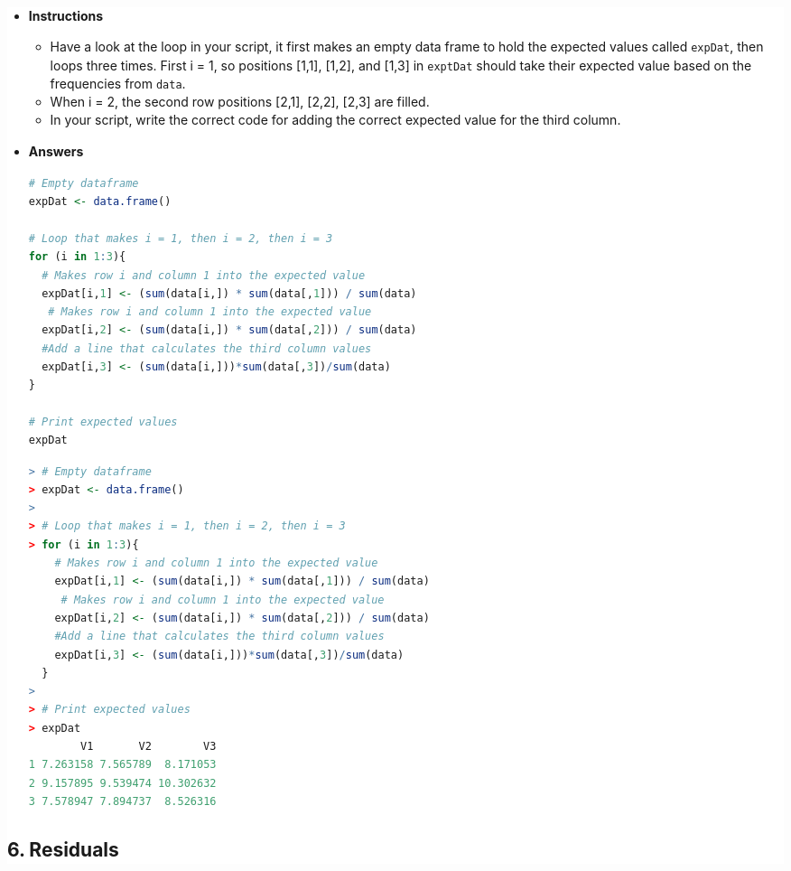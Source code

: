 - **Instructions**

  - Have a look at the loop in your script, it first makes an empty data frame to hold the expected values called `expDat`, then loops three times. First i = 1, so positions [1,1], [1,2], and [1,3] in `exptDat` should take their expected value based on the frequencies from `data`.
  - When i = 2, the second row positions [2,1], [2,2], [2,3] are filled.
  - In your script, write the correct code for adding the correct expected value for the third column.

- **Answers**

  ```R
  # Empty dataframe
  expDat <- data.frame()
  
  # Loop that makes i = 1, then i = 2, then i = 3
  for (i in 1:3){
    # Makes row i and column 1 into the expected value
    expDat[i,1] <- (sum(data[i,]) * sum(data[,1])) / sum(data)
     # Makes row i and column 1 into the expected value
    expDat[i,2] <- (sum(data[i,]) * sum(data[,2])) / sum(data)
    #Add a line that calculates the third column values
    expDat[i,3] <- (sum(data[i,]))*sum(data[,3])/sum(data)
  }
  
  # Print expected values
  expDat
  ```

  ```R
  > # Empty dataframe
  > expDat <- data.frame()
  > 
  > # Loop that makes i = 1, then i = 2, then i = 3
  > for (i in 1:3){
      # Makes row i and column 1 into the expected value
      expDat[i,1] <- (sum(data[i,]) * sum(data[,1])) / sum(data)
       # Makes row i and column 1 into the expected value
      expDat[i,2] <- (sum(data[i,]) * sum(data[,2])) / sum(data)
      #Add a line that calculates the third column values
      expDat[i,3] <- (sum(data[i,]))*sum(data[,3])/sum(data)
    }
  > 
  > # Print expected values
  > expDat
          V1       V2        V3
  1 7.263158 7.565789  8.171053
  2 9.157895 9.539474 10.302632
  3 7.578947 7.894737  8.526316
  ```



## 6. Residuals
